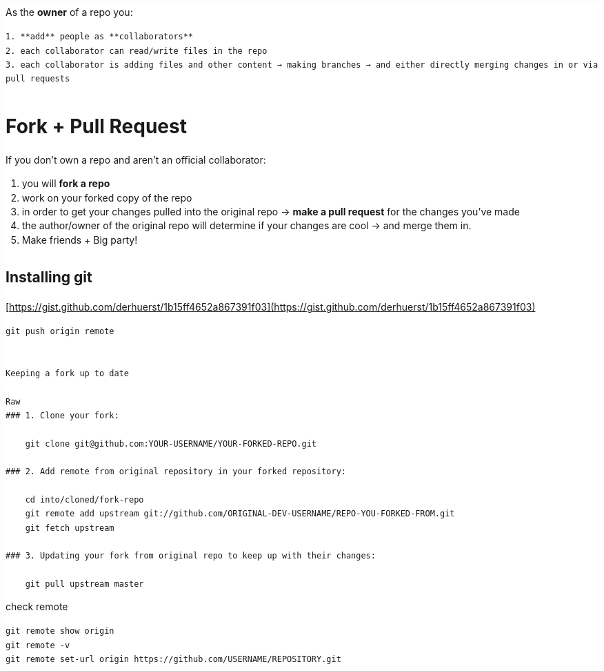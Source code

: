 As the **owner** of a repo you:

    1. **add** people as **collaborators** 
    2. each collaborator can read/write files in the repo 
    3. each collaborator is adding files and other content → making branches → and either directly merging changes in or via pull requests
# Fork + Pull Request

If you don’t own a repo and aren’t an official collaborator:

  1. you will **fork a repo** 
  2. work on your forked copy of the repo 
  3. in order to get your changes pulled into the original repo → **make a pull request** for the changes you’ve made
  4. the author/owner of the original repo will determine if your changes are cool → and merge them in.
  5. Make friends + Big party! 




## Installing git

[https://gist.github.com/derhuerst/1b15ff4652a867391f03](https://gist.github.com/derhuerst/1b15ff4652a867391f03)


    git push origin remote  


    Keeping a fork up to date
    
    Raw
    ### 1. Clone your fork:
    
        git clone git@github.com:YOUR-USERNAME/YOUR-FORKED-REPO.git
    
    ### 2. Add remote from original repository in your forked repository: 
    
        cd into/cloned/fork-repo
        git remote add upstream git://github.com/ORIGINAL-DEV-USERNAME/REPO-YOU-FORKED-FROM.git
        git fetch upstream
    
    ### 3. Updating your fork from original repo to keep up with their changes:
    
        git pull upstream master

check remote 


    git remote show origin
    git remote -v
    git remote set-url origin https://github.com/USERNAME/REPOSITORY.git
    